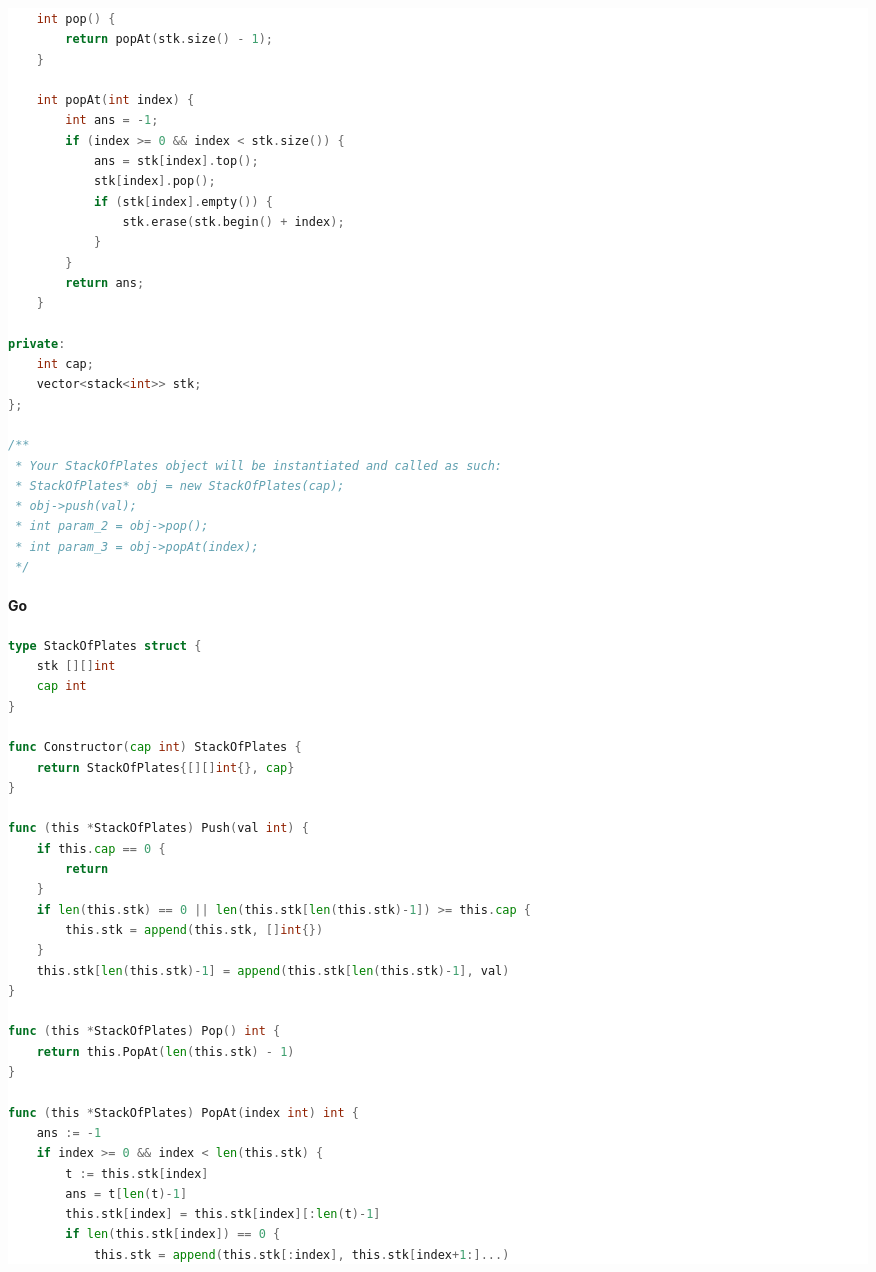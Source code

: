 ```cpp
    int pop() {
        return popAt(stk.size() - 1);
    }

    int popAt(int index) {
        int ans = -1;
        if (index >= 0 && index < stk.size()) {
            ans = stk[index].top();
            stk[index].pop();
            if (stk[index].empty()) {
                stk.erase(stk.begin() + index);
            }
        }
        return ans;
    }

private:
    int cap;
    vector<stack<int>> stk;
};

/**
 * Your StackOfPlates object will be instantiated and called as such:
 * StackOfPlates* obj = new StackOfPlates(cap);
 * obj->push(val);
 * int param_2 = obj->pop();
 * int param_3 = obj->popAt(index);
 */
```

#### Go

```go
type StackOfPlates struct {
	stk [][]int
	cap int
}

func Constructor(cap int) StackOfPlates {
	return StackOfPlates{[][]int{}, cap}
}

func (this *StackOfPlates) Push(val int) {
	if this.cap == 0 {
		return
	}
	if len(this.stk) == 0 || len(this.stk[len(this.stk)-1]) >= this.cap {
		this.stk = append(this.stk, []int{})
	}
	this.stk[len(this.stk)-1] = append(this.stk[len(this.stk)-1], val)
}

func (this *StackOfPlates) Pop() int {
	return this.PopAt(len(this.stk) - 1)
}

func (this *StackOfPlates) PopAt(index int) int {
	ans := -1
	if index >= 0 && index < len(this.stk) {
		t := this.stk[index]
		ans = t[len(t)-1]
		this.stk[index] = this.stk[index][:len(t)-1]
		if len(this.stk[index]) == 0 {
			this.stk = append(this.stk[:index], this.stk[index+1:]...)
```